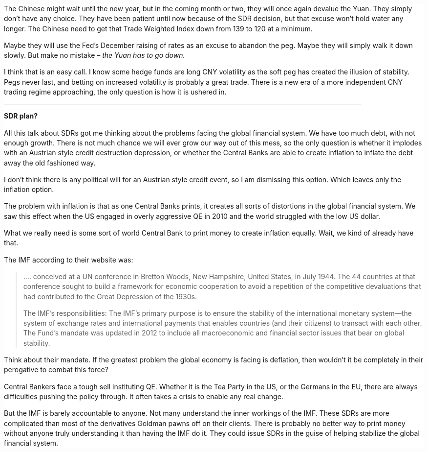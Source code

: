 The Chinese might wait until the new year, but in the coming month or two, they will once again devalue the Yuan. They simply don&#8217;t have any choice. They have been patient until now because of the SDR decision, but that excuse won&#8217;t hold water any longer. The Chinese need to get that Trade Weighted Index down from 139 to 120 at a minimum. 

Maybe they will use the Fed&#8217;s December raising of rates as an excuse to abandon the peg. Maybe they will simply walk it down slowly. But make no mistake &#8211; _the Yuan has to go down._

I think that is an easy call. I know some hedge funds are long CNY volatility as the soft peg has created the illusion of stability. Pegs never last, and betting on increased volatility is probably a great trade. There is a new era of a more independent CNY trading regime approaching, the only question is how it is ushered in.

<hr size="3" width="85%" />

**SDR plan?**

All this talk about SDRs got me thinking about the problems facing the global financial system. We have too much debt, with not enough growth. There is not much chance we will ever grow our way out of this mess, so the only question is whether it implodes with an Austrian style credit destruction depression, or whether the Central Banks are able to create inflation to inflate the debt away the old fashioned way. 

I don&#8217;t think there is any political will for an Austrian style credit event, so I am dismissing this option. Which leaves only the inflation option.

The problem with inflation is that as one Central Banks prints, it creates all sorts of distortions in the global financial system. We saw this effect when the US engaged in overly aggressive QE in 2010 and the world struggled with the low US dollar. 

What we really need is some sort of world Central Bank to print money to create inflation equally. Wait, we kind of already have that. 

The IMF according to their website was:

> &#8230;. conceived at a UN conference in Bretton Woods, New Hampshire, United States, in July 1944. The 44 countries at that conference sought to build a framework for economic cooperation to avoid a repetition of the competitive devaluations that had contributed to the Great Depression of the 1930s.
> 
> The IMF&#8217;s responsibilities: The IMF&#8217;s primary purpose is to ensure the stability of the international monetary system—the system of exchange rates and international payments that enables countries (and their citizens) to transact with each other. The Fund&#8217;s mandate was updated in 2012 to include all macroeconomic and financial sector issues that bear on global stability.

Think about their mandate. If the greatest problem the global economy is facing is deflation, then wouldn&#8217;t it be completely in their perogative to combat this force? 

Central Bankers face a tough sell instituting QE. Whether it is the Tea Party in the US, or the Germans in the EU, there are always difficulties pushing the policy through. It often takes a crisis to enable any real change.

But the IMF is barely accountable to anyone. Not many understand the inner workings of the IMF. These SDRs are more complicated than most of the derivatives Goldman pawns off on their clients. There is probably no better way to print money without anyone truly understanding it than having the IMF do it. They could issue SDRs in the guise of helping stabilize the global financial system. 
